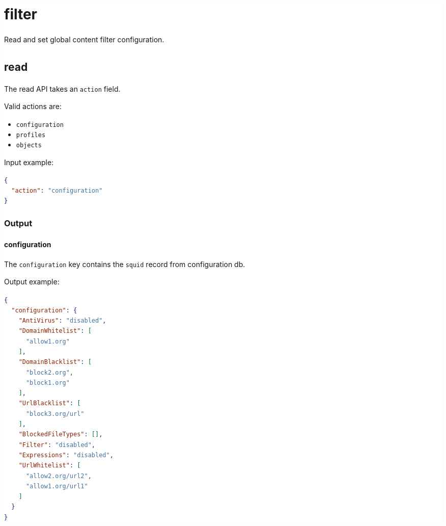 # filter

Read and set global content filter configuration.

## read

The read API takes an `action` field.

Valid actions are:

- `configuration`
- `profiles`
- `objects`

Input example:
```json
{
  "action": "configuration"
}
```

### Output

#### configuration

The `configuration` key contains the `squid` record from configuration db.

Output example:
```json
{
  "configuration": {
    "AntiVirus": "disabled",
    "DomainWhitelist": [
      "allow1.org"
    ],
    "DomainBlacklist": [
      "block2.org",
      "block1.org"
    ],
    "UrlBlacklist": [
      "block3.org/url"
    ],
    "BlockedFileTypes": [],
    "Filter": "disabled",
    "Expressions": "disabled",
    "UrlWhitelist": [
      "allow2.org/url2",
      "allow1.org/url1"
    ]
  }
}
```
